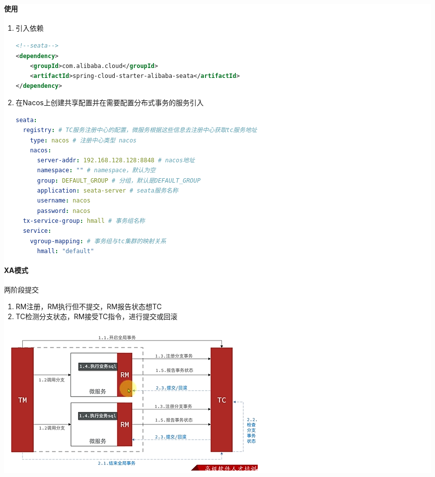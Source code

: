 #### 使用

1. 引入依赖

   ```xml
   <!--seata-->
   <dependency>
       <groupId>com.alibaba.cloud</groupId>
       <artifactId>spring-cloud-starter-alibaba-seata</artifactId>
   </dependency>
   ```

2. 在Nacos上创建共享配置并在需要配置分布式事务的服务引入

   ```yml
   seata:
     registry: # TC服务注册中心的配置，微服务根据这些信息去注册中心获取tc服务地址
       type: nacos # 注册中心类型 nacos
       nacos:
         server-addr: 192.168.128.128:8848 # nacos地址
         namespace: "" # namespace，默认为空
         group: DEFAULT_GROUP # 分组，默认是DEFAULT_GROUP
         application: seata-server # seata服务名称
         username: nacos
         password: nacos
     tx-service-group: hmall # 事务组名称
     service:
       vgroup-mapping: # 事务组与tc集群的映射关系
         hmall: "default"
   ```

#### XA模式

两阶段提交

1. RM注册，RM执行但不提交，RM报告状态想TC
2. TC检测分支状态，RM接受TC指令，进行提交或回滚

![image-20241027182427209](new.6.%E5%BE%AE%E6%9C%8D%E5%8A%A1.assets/image-20241027182427209.png)
